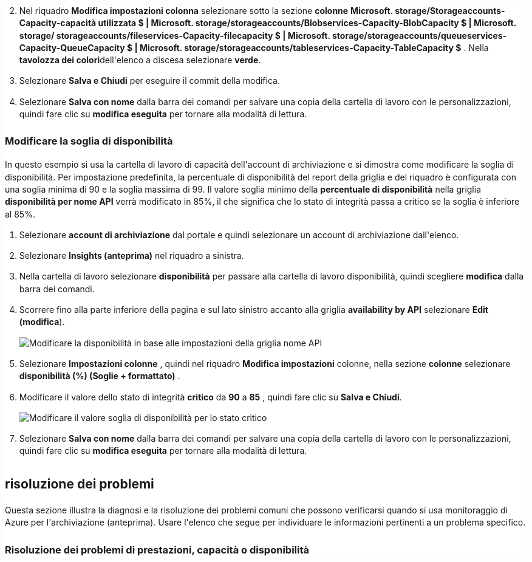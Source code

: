 2. Nel riquadro **Modifica impostazioni colonna** selezionare sotto la sezione **colonne** **Microsoft. storage/Storageaccounts-Capacity-capacità utilizzata $ | Microsoft. storage/storageaccounts/Blobservices-Capacity-BlobCapacity $ | Microsoft. storage/ storageaccounts/fileservices-Capacity-filecapacity $ | Microsoft. storage/storageaccounts/queueservices-Capacity-QueueCapacity $ | Microsoft. storage/storageaccounts/tableservices-Capacity-TableCapacity $** . Nella **tavolozza dei colori**dell'elenco a discesa selezionare **verde**.

3. Selezionare **Salva e Chiudi** per eseguire il commit della modifica.

4. Selezionare **Salva con nome** dalla barra dei comandi per salvare una copia della cartella di lavoro con le personalizzazioni, quindi fare clic su **modifica eseguita** per tornare alla modalità di lettura.  

### <a name="modify-the-availability-threshold"></a>Modificare la soglia di disponibilità

In questo esempio si usa la cartella di lavoro di capacità dell'account di archiviazione e si dimostra come modificare la soglia di disponibilità. Per impostazione predefinita, la percentuale di disponibilità del report della griglia e del riquadro è configurata con una soglia minima di 90 e la soglia massima di 99. Il valore soglia minimo della **percentuale di disponibilità** nella griglia **disponibilità per nome API** verrà modificato in 85%, il che significa che lo stato di integrità passa a critico se la soglia è inferiore al 85%. 

1. Selezionare **account di archiviazione** dal portale e quindi selezionare un account di archiviazione dall'elenco.

2. Selezionare **Insights (anteprima)** nel riquadro a sinistra.

3. Nella cartella di lavoro selezionare **disponibilità** per passare alla cartella di lavoro disponibilità, quindi scegliere **modifica** dalla barra dei comandi. 

4. Scorrere fino alla parte inferiore della pagina e sul lato sinistro accanto alla griglia **availability by API** selezionare **Edit (modifica**).

    ![Modificare la disponibilità in base alle impostazioni della griglia nome API](./media/storage-insights-overview/availability-workbook-avail-by-apiname.png)

5. Selezionare **Impostazioni colonne** , quindi nel riquadro **Modifica impostazioni** colonne, nella sezione **colonne** selezionare **disponibilità (%) (Soglie + formattato)** .

6. Modificare il valore dello stato di integrità **critico** da **90** a **85** , quindi fare clic su **Salva e Chiudi**.

    ![Modificare il valore soglia di disponibilità per lo stato critico](./media/storage-insights-overview/edit-column-settings-capacity-workbook-01.png)

7. Selezionare **Salva con nome** dalla barra dei comandi per salvare una copia della cartella di lavoro con le personalizzazioni, quindi fare clic su **modifica eseguita** per tornare alla modalità di lettura.

## <a name="troubleshooting"></a>risoluzione dei problemi

Questa sezione illustra la diagnosi e la risoluzione dei problemi comuni che possono verificarsi quando si usa monitoraggio di Azure per l'archiviazione (anteprima). Usare l'elenco che segue per individuare le informazioni pertinenti a un problema specifico.

### <a name="resolving-performance-capacity-or-availability-issues"></a>Risoluzione dei problemi di prestazioni, capacità o disponibilità
